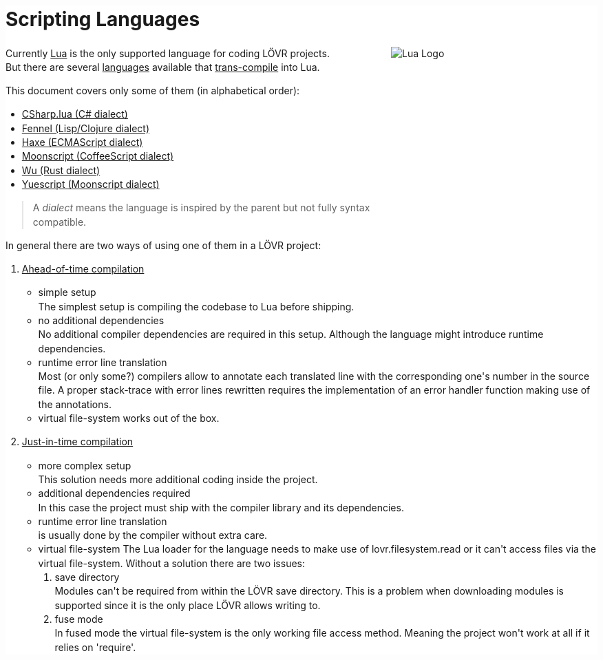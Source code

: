 Scripting Languages
===================

<a href="https://www.lua.org"><img align="right" width="300" height="300"
    src="http://lua-users.org/files/wiki_insecure/lua-full.ico" alt="Lua Logo"></a>

Currently [Lua](https://www.lua.org) is the only supported language for coding LÖVR projects.  
But there are several [languages](https://github.com/hengestone/lua-languages) available that
[trans-compile](https://en.wikipedia.org/wiki/Source-to-source_compiler) into Lua.

This document covers only some of them (in alphabetical order):

* [CSharp.lua (C# dialect)](#csharplua-c-dialect)
* [Fennel (Lisp/Clojure dialect)](#fennel-lispclojure-dialect)
* [Haxe (ECMAScript dialect)](#haxe-ecmascript-dialect)
* [Moonscript (CoffeeScript dialect)](#moonscript-coffeescript-dialect)
* [Wu (Rust dialect)](#wu-rust-dialect)
* [Yuescript (Moonscript dialect)](#yuescript-moonscript-dialect)

> A *dialect* means the language is inspired by the parent but not fully syntax compatible.

In general there are two ways of using one of them in a LÖVR project:

1. [Ahead-of-time compilation](https://en.wikipedia.org/wiki/Ahead-of-time_compilation)
    * simple setup  
        The simplest setup is compiling the codebase to Lua before shipping.
    * no additional dependencies  
        No additional compiler dependencies are required in this setup.
        Although the language might introduce runtime dependencies.
    * runtime error line translation  
        Most (or only some?) compilers allow to annotate each translated line with the
        corresponding one's number in the source file.
        A proper stack-trace with error lines rewritten requires the implementation of an
        error handler function making use of the annotations. 
    * virtual file-system
        works out of the box.

2. [Just-in-time compilation](https://en.wikipedia.org/wiki/Just-in-time_compilation)
    * more complex setup  
        This solution needs more additional coding inside the project. 
    * additional dependencies required  
        In this case the project must ship with the compiler library and its dependencies.
    * runtime error line translation  
        is usually done by the compiler without extra care.
    * virtual file-system
        The Lua loader for the language needs to make use of lovr.filesystem.read or it can't
        access files via the virtual file-system.
        Without a solution there are two issues:      
        1. save directory  
            Modules can't be required from within the LÖVR save directory.
            This is a problem when downloading modules is supported since it is the only place
            LÖVR allows writing to. 
        2. fuse mode  
            In fused mode the virtual file-system is the only working file access method.
            Meaning the project won't work at all if it relies on 'require'.
